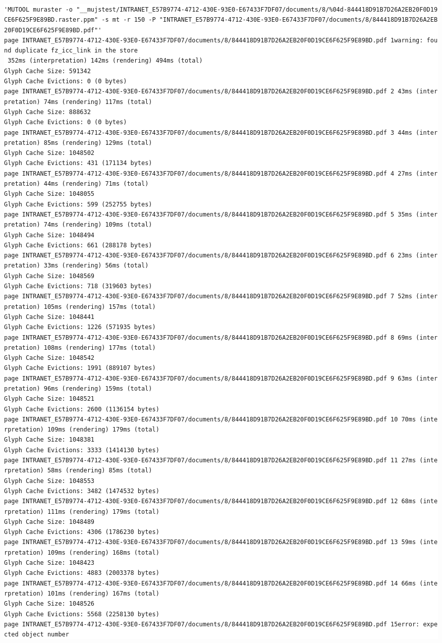 

```
'MUTOOL muraster -o "__mujstest/INTRANET_E57B9774-4712-430E-93E0-E67433F7DF07/documents/8/%04d-844418D91B7D26A2EB20F0D19CE6F625F9E89BD.raster.ppm" -s mt -r 150 -P "INTRANET_E57B9774-4712-430E-93E0-E67433F7DF07/documents/8/844418D91B7D26A2EB20F0D19CE6F625F9E89BD.pdf"'
page INTRANET_E57B9774-4712-430E-93E0-E67433F7DF07/documents/8/844418D91B7D26A2EB20F0D19CE6F625F9E89BD.pdf 1warning: found duplicate fz_icc_link in the store
 352ms (interpretation) 142ms (rendering) 494ms (total)
Glyph Cache Size: 591342
Glyph Cache Evictions: 0 (0 bytes)
page INTRANET_E57B9774-4712-430E-93E0-E67433F7DF07/documents/8/844418D91B7D26A2EB20F0D19CE6F625F9E89BD.pdf 2 43ms (interpretation) 74ms (rendering) 117ms (total)
Glyph Cache Size: 888632
Glyph Cache Evictions: 0 (0 bytes)
page INTRANET_E57B9774-4712-430E-93E0-E67433F7DF07/documents/8/844418D91B7D26A2EB20F0D19CE6F625F9E89BD.pdf 3 44ms (interpretation) 85ms (rendering) 129ms (total)
Glyph Cache Size: 1048502
Glyph Cache Evictions: 431 (171134 bytes)
page INTRANET_E57B9774-4712-430E-93E0-E67433F7DF07/documents/8/844418D91B7D26A2EB20F0D19CE6F625F9E89BD.pdf 4 27ms (interpretation) 44ms (rendering) 71ms (total)
Glyph Cache Size: 1048055
Glyph Cache Evictions: 599 (252755 bytes)
page INTRANET_E57B9774-4712-430E-93E0-E67433F7DF07/documents/8/844418D91B7D26A2EB20F0D19CE6F625F9E89BD.pdf 5 35ms (interpretation) 74ms (rendering) 109ms (total)
Glyph Cache Size: 1048494
Glyph Cache Evictions: 661 (288178 bytes)
page INTRANET_E57B9774-4712-430E-93E0-E67433F7DF07/documents/8/844418D91B7D26A2EB20F0D19CE6F625F9E89BD.pdf 6 23ms (interpretation) 33ms (rendering) 56ms (total)
Glyph Cache Size: 1048569
Glyph Cache Evictions: 718 (319603 bytes)
page INTRANET_E57B9774-4712-430E-93E0-E67433F7DF07/documents/8/844418D91B7D26A2EB20F0D19CE6F625F9E89BD.pdf 7 52ms (interpretation) 105ms (rendering) 157ms (total)
Glyph Cache Size: 1048441
Glyph Cache Evictions: 1226 (571935 bytes)
page INTRANET_E57B9774-4712-430E-93E0-E67433F7DF07/documents/8/844418D91B7D26A2EB20F0D19CE6F625F9E89BD.pdf 8 69ms (interpretation) 108ms (rendering) 177ms (total)
Glyph Cache Size: 1048542
Glyph Cache Evictions: 1991 (889107 bytes)
page INTRANET_E57B9774-4712-430E-93E0-E67433F7DF07/documents/8/844418D91B7D26A2EB20F0D19CE6F625F9E89BD.pdf 9 63ms (interpretation) 96ms (rendering) 159ms (total)
Glyph Cache Size: 1048521
Glyph Cache Evictions: 2600 (1136154 bytes)
page INTRANET_E57B9774-4712-430E-93E0-E67433F7DF07/documents/8/844418D91B7D26A2EB20F0D19CE6F625F9E89BD.pdf 10 70ms (interpretation) 109ms (rendering) 179ms (total)
Glyph Cache Size: 1048381
Glyph Cache Evictions: 3333 (1414130 bytes)
page INTRANET_E57B9774-4712-430E-93E0-E67433F7DF07/documents/8/844418D91B7D26A2EB20F0D19CE6F625F9E89BD.pdf 11 27ms (interpretation) 58ms (rendering) 85ms (total)
Glyph Cache Size: 1048553
Glyph Cache Evictions: 3482 (1474532 bytes)
page INTRANET_E57B9774-4712-430E-93E0-E67433F7DF07/documents/8/844418D91B7D26A2EB20F0D19CE6F625F9E89BD.pdf 12 68ms (interpretation) 111ms (rendering) 179ms (total)
Glyph Cache Size: 1048489
Glyph Cache Evictions: 4306 (1786230 bytes)
page INTRANET_E57B9774-4712-430E-93E0-E67433F7DF07/documents/8/844418D91B7D26A2EB20F0D19CE6F625F9E89BD.pdf 13 59ms (interpretation) 109ms (rendering) 168ms (total)
Glyph Cache Size: 1048423
Glyph Cache Evictions: 4883 (2003378 bytes)
page INTRANET_E57B9774-4712-430E-93E0-E67433F7DF07/documents/8/844418D91B7D26A2EB20F0D19CE6F625F9E89BD.pdf 14 66ms (interpretation) 101ms (rendering) 167ms (total)
Glyph Cache Size: 1048526
Glyph Cache Evictions: 5568 (2258130 bytes)
page INTRANET_E57B9774-4712-430E-93E0-E67433F7DF07/documents/8/844418D91B7D26A2EB20F0D19CE6F625F9E89BD.pdf 15error: expected object number
```